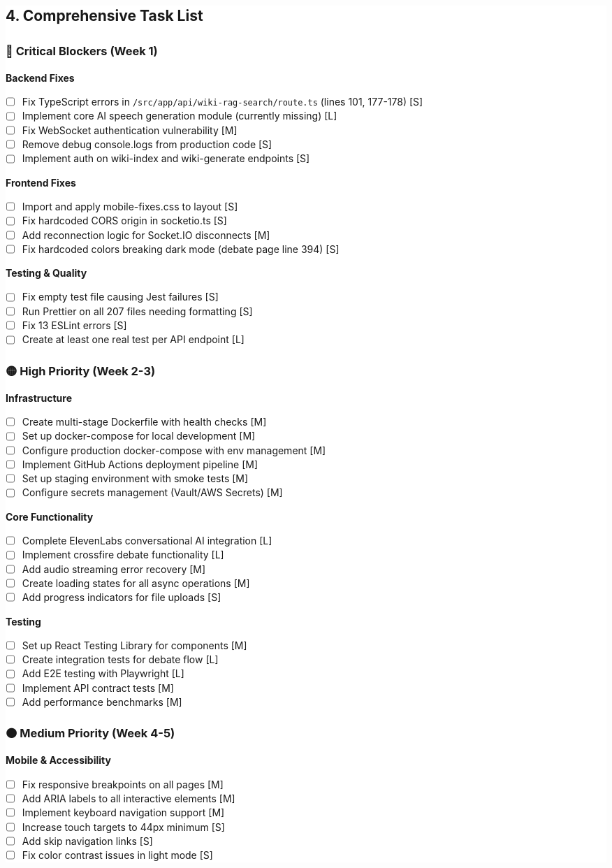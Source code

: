 ## 4. Comprehensive Task List

### 🔴 **Critical Blockers (Week 1)**

**Backend Fixes**
- [ ] Fix TypeScript errors in `/src/app/api/wiki-rag-search/route.ts` (lines 101, 177-178) [S]
- [ ] Implement core AI speech generation module (currently missing) [L]
- [ ] Fix WebSocket authentication vulnerability [M]
- [ ] Remove debug console.logs from production code [S]
- [ ] Implement auth on wiki-index and wiki-generate endpoints [S]

**Frontend Fixes**
- [ ] Import and apply mobile-fixes.css to layout [S]
- [ ] Fix hardcoded CORS origin in socketio.ts [S]
- [ ] Add reconnection logic for Socket.IO disconnects [M]
- [ ] Fix hardcoded colors breaking dark mode (debate page line 394) [S]

**Testing & Quality**
- [ ] Fix empty test file causing Jest failures [S]
- [ ] Run Prettier on all 207 files needing formatting [S]
- [ ] Fix 13 ESLint errors [S]
- [ ] Create at least one real test per API endpoint [L]

### 🟡 **High Priority (Week 2-3)**

**Infrastructure**
- [ ] Create multi-stage Dockerfile with health checks [M]
- [ ] Set up docker-compose for local development [M]
- [ ] Configure production docker-compose with env management [M]
- [ ] Implement GitHub Actions deployment pipeline [M]
- [ ] Set up staging environment with smoke tests [M]
- [ ] Configure secrets management (Vault/AWS Secrets) [M]

**Core Functionality**
- [ ] Complete ElevenLabs conversational AI integration [L]
- [ ] Implement crossfire debate functionality [L]
- [ ] Add audio streaming error recovery [M]
- [ ] Create loading states for all async operations [M]
- [ ] Add progress indicators for file uploads [S]

**Testing**
- [ ] Set up React Testing Library for components [M]
- [ ] Create integration tests for debate flow [L]
- [ ] Add E2E testing with Playwright [L]
- [ ] Implement API contract tests [M]
- [ ] Add performance benchmarks [M]

### 🟠 **Medium Priority (Week 4-5)**

**Mobile & Accessibility**
- [ ] Fix responsive breakpoints on all pages [M]
- [ ] Add ARIA labels to all interactive elements [M]
- [ ] Implement keyboard navigation support [M]
- [ ] Increase touch targets to 44px minimum [S]
- [ ] Add skip navigation links [S]
- [ ] Fix color contrast issues in light mode [S]
